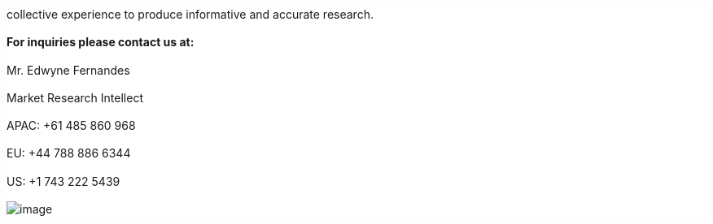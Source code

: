 collective experience to produce informative and accurate research.</span></p><p><strong>For inquiries please contact us at:</strong></p><p>Mr. Edwyne Fernandes</p><p>Market Research Intellect</p><p>APAC: +61 485 860 968</p><p>EU: +44 788 886 6344</p><p>US: +1 743 222 5439</p>
![image](https://github.com/user-attachments/assets/aff30a2b-6f64-4930-9aff-1bde1d3b9aeb)
